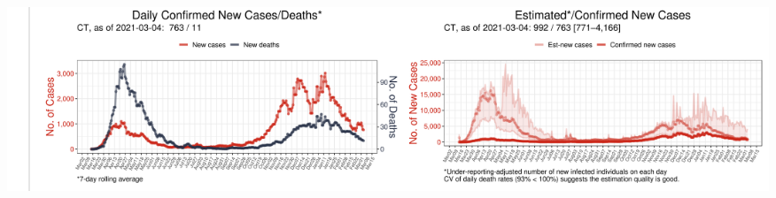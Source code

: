 > <img src="/output/states_current/CT_newCases7d.png" width="49.5%"/> <img src="/output/states_current/CT_NewCasesEstConfirmed.png" width="49.5%"/> 

